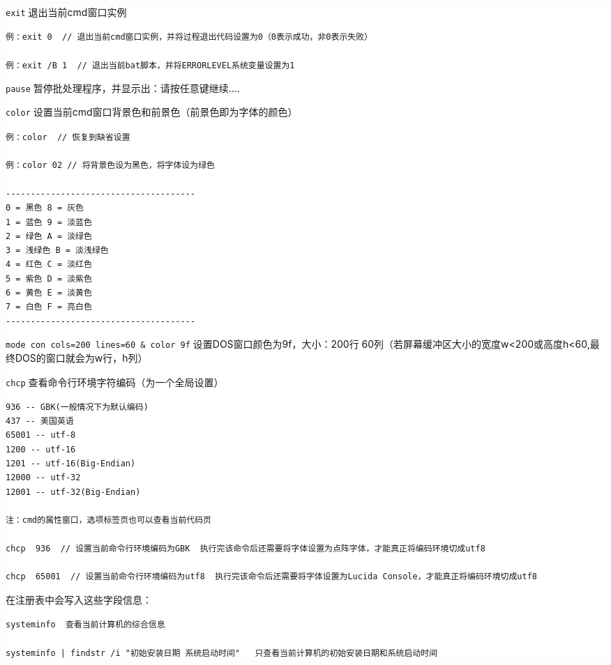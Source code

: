 `exit`  退出当前cmd窗口实例
```
例：exit 0  // 退出当前cmd窗口实例，并将过程退出代码设置为0（0表示成功，非0表示失败）

例：exit /B 1  // 退出当前bat脚本，并将ERRORLEVEL系统变量设置为1
```

`pause`   暂停批处理程序，并显示出：请按任意键继续....

`color`  设置当前cmd窗口背景色和前景色（前景色即为字体的颜色）
```
例：color  // 恢复到缺省设置

例：color 02 // 将背景色设为黑色，将字体设为绿色

--------------------------------------
0 = 黑色 8 = 灰色
1 = 蓝色 9 = 淡蓝色
2 = 绿色 A = 淡绿色
3 = 浅绿色 B = 淡浅绿色
4 = 红色 C = 淡红色
5 = 紫色 D = 淡紫色
6 = 黄色 E = 淡黄色
7 = 白色 F = 亮白色
--------------------------------------
```

`mode con cols=200 lines=60 & color 9f`    设置DOS窗口颜色为9f，大小：200行 60列（若屏幕缓冲区大小的宽度w<200或高度h<60,最终DOS的窗口就会为w行，h列）



`chcp`  查看命令行环境字符编码（为一个全局设置）
```
936 -- GBK(一般情况下为默认编码) 
437 -- 美国英语 
65001 -- utf-8
1200 -- utf-16
1201 -- utf-16(Big-Endian)
12000 -- utf-32
12001 -- utf-32(Big-Endian)

注：cmd的属性窗口，选项标签页也可以查看当前代码页

chcp  936  // 设置当前命令行环境编码为GBK  执行完该命令后还需要将字体设置为点阵字体，才能真正将编码环境切成utf8

chcp  65001  // 设置当前命令行环境编码为utf8  执行完该命令后还需要将字体设置为Lucida Console，才能真正将编码环境切成utf8
```


在注册表中会写入这些字段信息：

```
systeminfo  查看当前计算机的综合信息

systeminfo | findstr /i "初始安装日期 系统启动时间"   只查看当前计算机的初始安装日期和系统启动时间
```
